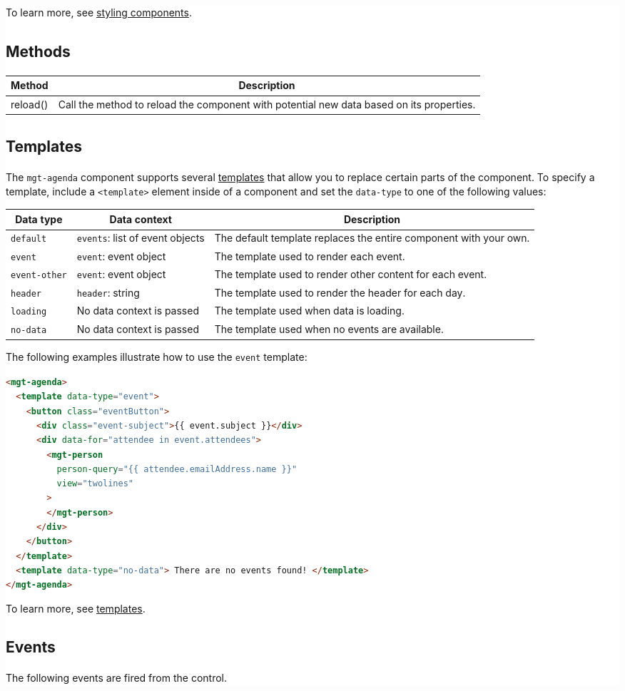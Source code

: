 To learn more, see [styling components](../customize-components/style.md).

## Methods

| Method   | Description                                                                              |
| -------- | ---------------------------------------------------------------------------------------- |
| reload() | Call the method to reload the component with potential new data based on its properties. |

## Templates

The `mgt-agenda` component supports several [templates](../customize-components/templates.md) that allow you to replace certain parts of the component. To specify a template, include a `<template>` element inside of a component and set the `data-type` to one of the following values:

| Data type     | Data context                    | Description                                                       |
| ------------- | ------------------------------- | ----------------------------------------------------------------- |
| `default`     | `events`: list of event objects | The default template replaces the entire component with your own. |
| `event`       | `event`: event object           | The template used to render each event.                           |
| `event-other` | `event`: event object           | The template used to render other content for each event.    |
| `header`      | `header`: string                | The template used to render the header for each day.              |
| `loading`     | No data context is passed       | The template used when data is loading.                           |
| `no-data`     | No data context is passed       | The template used when no events are available.                   |

The following examples illustrate how to use the `event` template:

```html
<mgt-agenda>
  <template data-type="event">
    <button class="eventButton">
      <div class="event-subject">{{ event.subject }}</div>
      <div data-for="attendee in event.attendees">
        <mgt-person
          person-query="{{ attendee.emailAddress.name }}"
          view="twolines"
        >
        </mgt-person>
      </div>
    </button>
  </template>
  <template data-type="no-data"> There are no events found! </template>
</mgt-agenda>
```

To learn more, see [templates](../customize-components/templates.md).

## Events

The following events are fired from the control.
